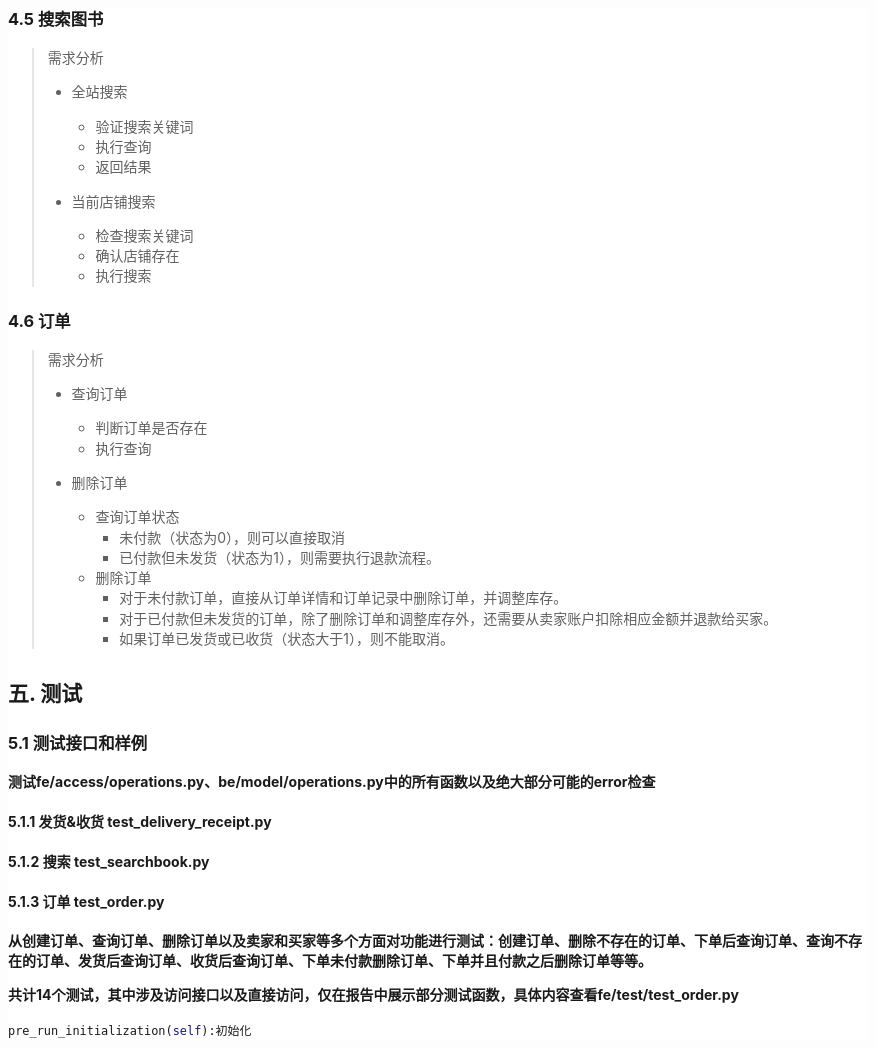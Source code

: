 

### 4.5 搜索图书

> 需求分析
>
> - 全站搜索
>   - 验证搜索关键词
>   - 执行查询
>   - 返回结果
>
> - 当前店铺搜索
>   - 检查搜索关键词
>   - 确认店铺存在
>   - 执行搜索



### 4.6 订单

> 需求分析
>
> - 查询订单
>   - 判断订单是否存在
>   - 执行查询
>
> - 删除订单
>   - 查询订单状态
>     - 未付款（状态为0），则可以直接取消
>     - 已付款但未发货（状态为1），则需要执行退款流程。
>   - 删除订单
>     - 对于未付款订单，直接从订单详情和订单记录中删除订单，并调整库存。
>     - 对于已付款但未发货的订单，除了删除订单和调整库存外，还需要从卖家账户扣除相应金额并退款给买家。
>     - 如果订单已发货或已收货（状态大于1），则不能取消。



## 五. 测试

### 5.1 测试接口和样例

**测试fe/access/operations.py、be/model/operations.py中的所有函数以及绝大部分可能的error检查**

#### 5.1.1 发货&收货 test_delivery_receipt.py

#### 5.1.2 搜索 test_searchbook.py

#### 5.1.3 订单 test_order.py

**从创建订单、查询订单、删除订单以及卖家和买家等多个方面对功能进行测试：创建订单、删除不存在的订单、下单后查询订单、查询不存在的订单、发货后查询订单、收货后查询订单、下单未付款删除订单、下单并且付款之后删除订单等等。**

**共计14个测试，其中涉及访问接口以及直接访问，仅在报告中展示部分测试函数，具体内容查看fe/test/test_order.py**

```python
pre_run_initialization(self):初始化
```
